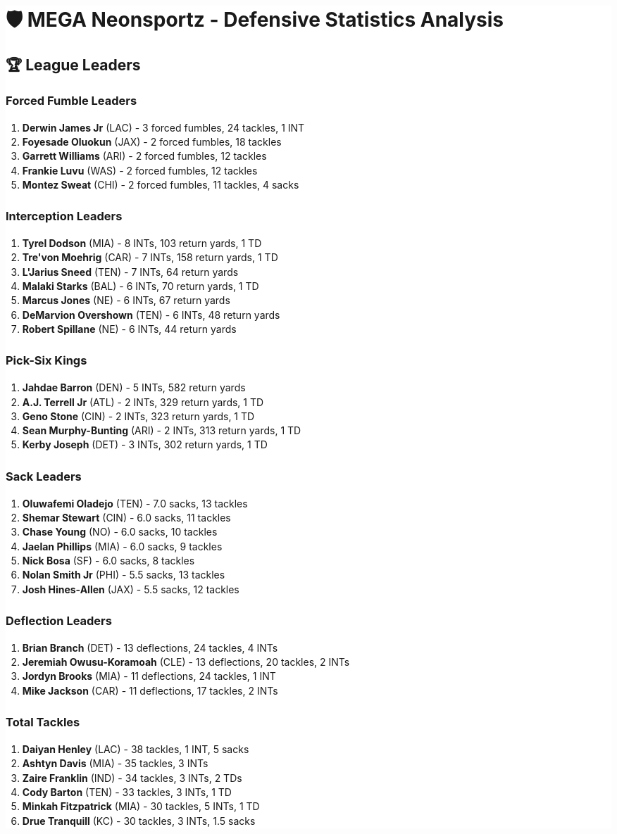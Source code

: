 # 🛡️ MEGA Neonsportz - Defensive Statistics Analysis

## 🏆 League Leaders

### Forced Fumble Leaders
1. **Derwin James Jr** (LAC) - 3 forced fumbles, 24 tackles, 1 INT
2. **Foyesade Oluokun** (JAX) - 2 forced fumbles, 18 tackles
3. **Garrett Williams** (ARI) - 2 forced fumbles, 12 tackles
4. **Frankie Luvu** (WAS) - 2 forced fumbles, 12 tackles
5. **Montez Sweat** (CHI) - 2 forced fumbles, 11 tackles, 4 sacks

### Interception Leaders
1. **Tyrel Dodson** (MIA) - 8 INTs, 103 return yards, 1 TD
2. **Tre'von Moehrig** (CAR) - 7 INTs, 158 return yards, 1 TD
3. **L'Jarius Sneed** (TEN) - 7 INTs, 64 return yards
4. **Malaki Starks** (BAL) - 6 INTs, 70 return yards, 1 TD
5. **Marcus Jones** (NE) - 6 INTs, 67 return yards
6. **DeMarvion Overshown** (TEN) - 6 INTs, 48 return yards
7. **Robert Spillane** (NE) - 6 INTs, 44 return yards

### Pick-Six Kings
1. **Jahdae Barron** (DEN) - 5 INTs, 582 return yards
2. **A.J. Terrell Jr** (ATL) - 2 INTs, 329 return yards, 1 TD
3. **Geno Stone** (CIN) - 2 INTs, 323 return yards, 1 TD
4. **Sean Murphy-Bunting** (ARI) - 2 INTs, 313 return yards, 1 TD
5. **Kerby Joseph** (DET) - 3 INTs, 302 return yards, 1 TD

### Sack Leaders
1. **Oluwafemi Oladejo** (TEN) - 7.0 sacks, 13 tackles
2. **Shemar Stewart** (CIN) - 6.0 sacks, 11 tackles
3. **Chase Young** (NO) - 6.0 sacks, 10 tackles
4. **Jaelan Phillips** (MIA) - 6.0 sacks, 9 tackles
5. **Nick Bosa** (SF) - 6.0 sacks, 8 tackles
6. **Nolan Smith Jr** (PHI) - 5.5 sacks, 13 tackles
7. **Josh Hines-Allen** (JAX) - 5.5 sacks, 12 tackles

### Deflection Leaders
1. **Brian Branch** (DET) - 13 deflections, 24 tackles, 4 INTs
2. **Jeremiah Owusu-Koramoah** (CLE) - 13 deflections, 20 tackles, 2 INTs
3. **Jordyn Brooks** (MIA) - 11 deflections, 24 tackles, 1 INT
4. **Mike Jackson** (CAR) - 11 deflections, 17 tackles, 2 INTs

### Total Tackles
1. **Daiyan Henley** (LAC) - 38 tackles, 1 INT, 5 sacks
2. **Ashtyn Davis** (MIA) - 35 tackles, 3 INTs
3. **Zaire Franklin** (IND) - 34 tackles, 3 INTs, 2 TDs
4. **Cody Barton** (TEN) - 33 tackles, 3 INTs, 1 TD
5. **Minkah Fitzpatrick** (MIA) - 30 tackles, 5 INTs, 1 TD
6. **Drue Tranquill** (KC) - 30 tackles, 3 INTs, 1.5 sacks
